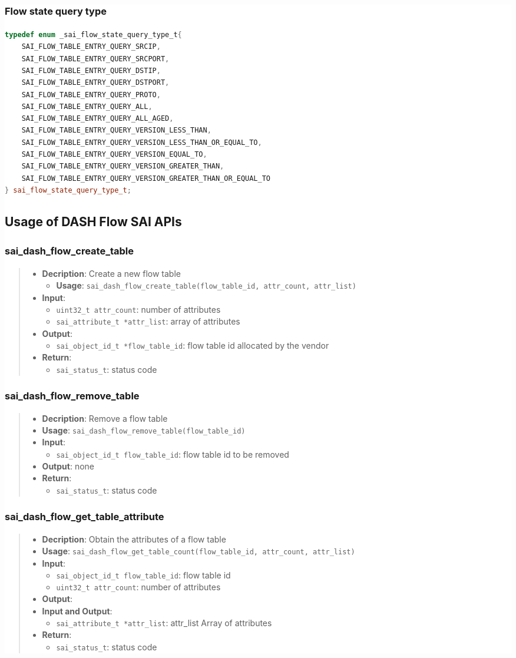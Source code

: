 

### Flow state query type

```c++
typedef enum _sai_flow_state_query_type_t{
    SAI_FLOW_TABLE_ENTRY_QUERY_SRCIP,
    SAI_FLOW_TABLE_ENTRY_QUERY_SRCPORT,
    SAI_FLOW_TABLE_ENTRY_QUERY_DSTIP,
    SAI_FLOW_TABLE_ENTRY_QUERY_DSTPORT,
    SAI_FLOW_TABLE_ENTRY_QUERY_PROTO,
    SAI_FLOW_TABLE_ENTRY_QUERY_ALL,
    SAI_FLOW_TABLE_ENTRY_QUERY_ALL_AGED,
    SAI_FLOW_TABLE_ENTRY_QUERY_VERSION_LESS_THAN,
    SAI_FLOW_TABLE_ENTRY_QUERY_VERSION_LESS_THAN_OR_EQUAL_TO,
    SAI_FLOW_TABLE_ENTRY_QUERY_VERSION_EQUAL_TO,
    SAI_FLOW_TABLE_ENTRY_QUERY_VERSION_GREATER_THAN,
    SAI_FLOW_TABLE_ENTRY_QUERY_VERSION_GREATER_THAN_OR_EQUAL_TO
} sai_flow_state_query_type_t;
```



## Usage of DASH Flow SAI APIs 

### sai_dash_flow_create_table

> - **Decription**: Create a new flow table
>   - **Usage**: `sai_dash_flow_create_table(flow_table_id, attr_count, attr_list)`
> - **Input**: 
>   - `uint32_t attr_count`: number of attributes
>   - `sai_attribute_t *attr_list`: array of attributes
> - **Output**:
>   - `sai_object_id_t *flow_table_id`: flow table id allocated by the vendor  
> - **Return**: 
>   - `sai_status_t`: status code



### sai_dash_flow_remove_table 

> - **Decription**: Remove a flow table
> - **Usage**: `sai_dash_flow_remove_table(flow_table_id)`
> - **Input**: 
>   - `sai_object_id_t flow_table_id`: flow table id to be removed
> - **Output**: none
> - **Return**: 
>   - `sai_status_t`: status code



### sai_dash_flow_get_table_attribute

> - **Decription**: Obtain the attributes of a flow table
> - **Usage**: `sai_dash_flow_get_table_count(flow_table_id, attr_count, attr_list)`
> - **Input**: 
>   - `sai_object_id_t flow_table_id`: flow table id
>   - `uint32_t attr_count`: number of attributes
> - **Output**: 
> - **Input and Output**:
>   - `sai_attribute_t *attr_list`: attr_list Array of attributes
> - **Return**: 
>   - `sai_status_t`: status code
